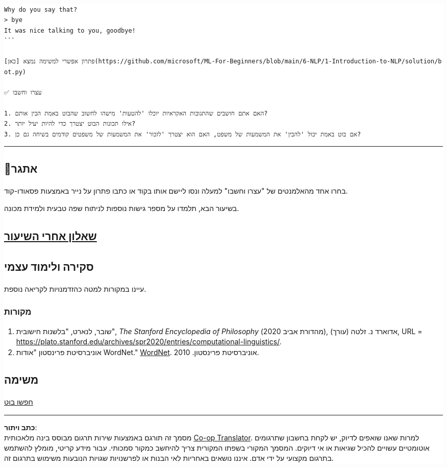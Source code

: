     Why do you say that?
    > bye
    It was nice talking to you, goodbye!
    ```

    פתרון אפשרי למשימה נמצא [כאן](https://github.com/microsoft/ML-For-Beginners/blob/main/6-NLP/1-Introduction-to-NLP/solution/bot.py)

    ✅ עצרו וחשבו

    1. האם אתם חושבים שהתגובות האקראיות יוכלו 'להטעות' מישהו לחשוב שהבוט באמת הבין אותם?
    2. אילו תכונות הבוט יצטרך כדי להיות יעיל יותר?
    3. אם בוט באמת יכול 'להבין' את המשמעות של משפט, האם הוא יצטרך 'לזכור' את המשמעות של משפטים קודמים בשיחה גם כן?

---

## 🚀אתגר

בחרו אחד מהאלמנטים של "עצרו וחשבו" למעלה ונסו ליישם אותו בקוד או כתבו פתרון על נייר באמצעות פסאודו-קוד.

בשיעור הבא, תלמדו על מספר גישות נוספות לניתוח שפה טבעית ולמידת מכונה.

## [שאלון אחרי השיעור](https://ff-quizzes.netlify.app/en/ml/)

## סקירה ולימוד עצמי

עיינו במקורות למטה כהזדמנויות לקריאה נוספת.

### מקורות

1. שובר, לנארט, "בלשנות חישובית", *The Stanford Encyclopedia of Philosophy* (מהדורת אביב 2020), אדוארד נ. זלטה (עורך), URL = <https://plato.stanford.edu/archives/spr2020/entries/computational-linguistics/>.
2. אוניברסיטת פרינסטון "אודות WordNet." [WordNet](https://wordnet.princeton.edu/). אוניברסיטת פרינסטון. 2010.

## משימה 

[חפשו בוט](assignment.md)

---

**כתב ויתור**:  
מסמך זה תורגם באמצעות שירות תרגום מבוסס בינה מלאכותית [Co-op Translator](https://github.com/Azure/co-op-translator). למרות שאנו שואפים לדיוק, יש לקחת בחשבון שתרגומים אוטומטיים עשויים להכיל שגיאות או אי דיוקים. המסמך המקורי בשפתו המקורית צריך להיחשב כמקור סמכותי. עבור מידע קריטי, מומלץ להשתמש בתרגום מקצועי על ידי אדם. איננו נושאים באחריות לאי הבנות או לפרשנויות שגויות הנובעות משימוש בתרגום זה.